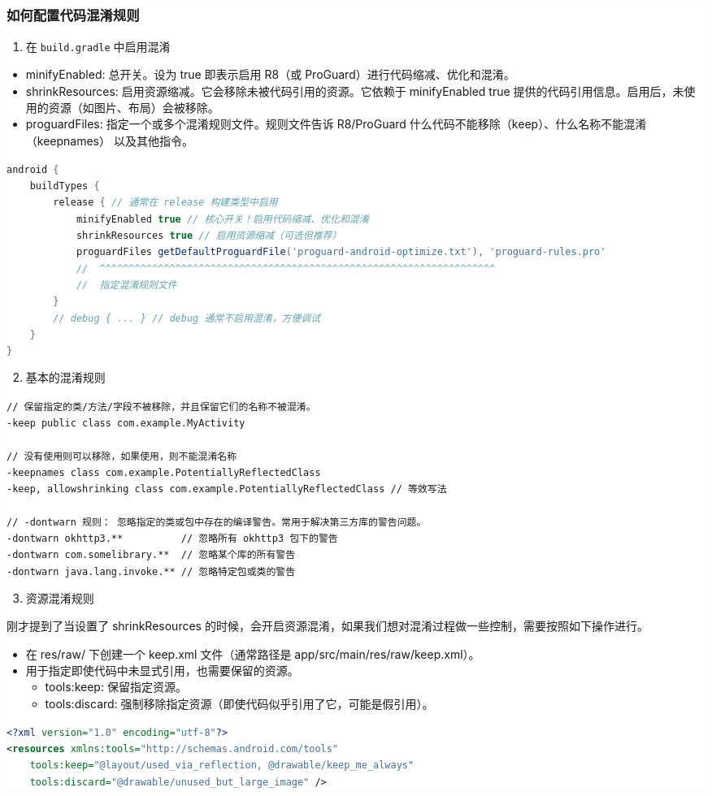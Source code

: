 
### 如何配置代码混淆规则

1. 在 `build.gradle` 中启用混淆

- minifyEnabled: 总开关。设为 true 即表示启用 R8（或 ProGuard）进行代码缩减、优化和混淆。
- shrinkResources: 启用资源缩减。它会移除未被代码引用的资源。它依赖于 minifyEnabled true 提供的代码引用信息。启用后，未使用的资源（如图片、布局）会被移除。
- proguardFiles: 指定一个或多个混淆规则文件。规则文件告诉 R8/ProGuard 什么代码不能移除（keep）、什么名称不能混淆（keepnames） 以及其他指令。


```groovy
android {
    buildTypes {
        release { // 通常在 release 构建类型中启用
            minifyEnabled true // 核心开关！启用代码缩减、优化和混淆
            shrinkResources true // 启用资源缩减（可选但推荐）
            proguardFiles getDefaultProguardFile('proguard-android-optimize.txt'), 'proguard-rules.pro'
            //  ^^^^^^^^^^^^^^^^^^^^^^^^^^^^^^^^^^^^^^^^^^^^^^^^^^^^^^^^^^^^^^^^^^^^
            //  指定混淆规则文件
        }
        // debug { ... } // debug 通常不启用混淆，方便调试
    }
}
```
2. 基本的混淆规则

```txt
// 保留指定的类/方法/字段不被移除，并且保留它们的名称不被混淆。
-keep public class com.example.MyActivity

// 没有使用则可以移除，如果使用，则不能混淆名称
-keepnames class com.example.PotentiallyReflectedClass
-keep, allowshrinking class com.example.PotentiallyReflectedClass // 等效写法

// -dontwarn 规则： 忽略指定的类或包中存在的编译警告。常用于解决第三方库的警告问题。
-dontwarn okhttp3.**          // 忽略所有 okhttp3 包下的警告
-dontwarn com.somelibrary.**  // 忽略某个库的所有警告
-dontwarn java.lang.invoke.** // 忽略特定包或类的警告

```

3. 资源混淆规则

刚才提到了当设置了 shrinkResources 的时候，会开启资源混淆，如果我们想对混淆过程做一些控制，需要按照如下操作进行。

- 在 res/raw/ 下创建一个 keep.xml 文件（通常路径是 app/src/main/res/raw/keep.xml）。
- 用于指定即使代码中未显式引用，也需要保留的资源。
    - tools:keep: 保留指定资源。
    - tools:discard: 强制移除指定资源（即使代码似乎引用了它，可能是假引用）。
```xml
<?xml version="1.0" encoding="utf-8"?>
<resources xmlns:tools="http://schemas.android.com/tools"
    tools:keep="@layout/used_via_reflection, @drawable/keep_me_always"
    tools:discard="@drawable/unused_but_large_image" />
```
